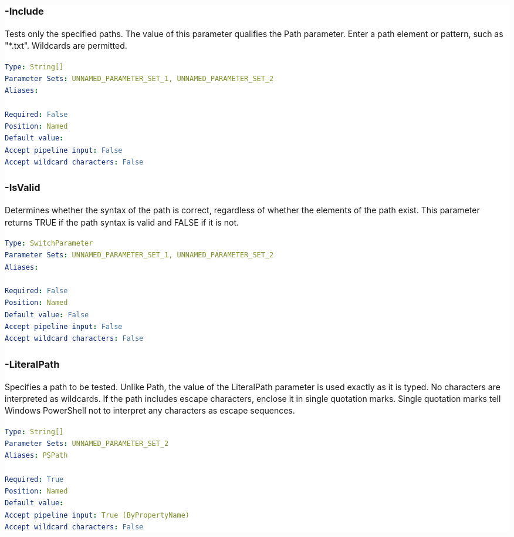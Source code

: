 ### -Include
Tests only the specified paths.
The value of this parameter qualifies the Path parameter.
Enter a path element or pattern, such as "*.txt".
Wildcards are permitted.

```yaml
Type: String[]
Parameter Sets: UNNAMED_PARAMETER_SET_1, UNNAMED_PARAMETER_SET_2
Aliases: 

Required: False
Position: Named
Default value: 
Accept pipeline input: False
Accept wildcard characters: False
```

### -IsValid
Determines whether the syntax of the path is correct, regardless of whether the elements of the path exist.
This parameter returns TRUE if the path syntax is valid and FALSE if it is not.

```yaml
Type: SwitchParameter
Parameter Sets: UNNAMED_PARAMETER_SET_1, UNNAMED_PARAMETER_SET_2
Aliases: 

Required: False
Position: Named
Default value: False
Accept pipeline input: False
Accept wildcard characters: False
```

### -LiteralPath
Specifies a path to be tested.
Unlike Path, the value of the LiteralPath parameter is used exactly as it is typed.
No characters are interpreted as wildcards.
If the path includes escape characters, enclose it in single quotation marks.
Single quotation marks tell Windows PowerShell not to interpret any characters as escape sequences.

```yaml
Type: String[]
Parameter Sets: UNNAMED_PARAMETER_SET_2
Aliases: PSPath

Required: True
Position: Named
Default value: 
Accept pipeline input: True (ByPropertyName)
Accept wildcard characters: False
```
